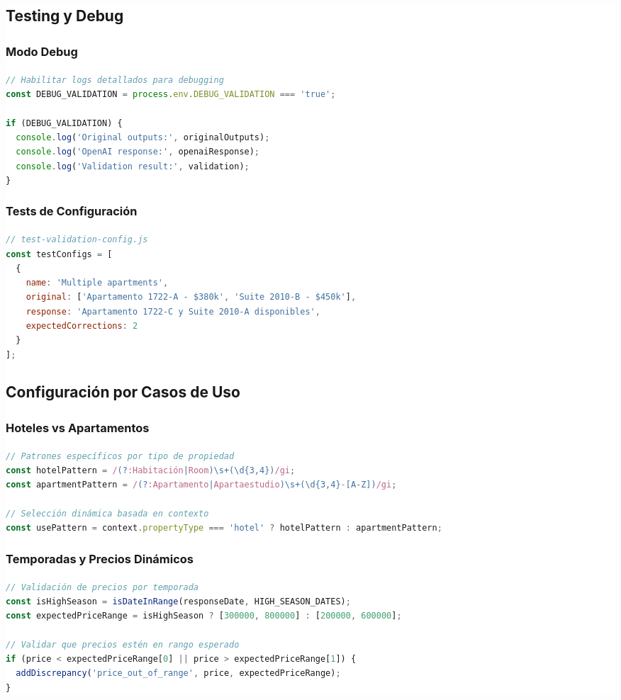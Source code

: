 ## Testing y Debug

### Modo Debug

```typescript
// Habilitar logs detallados para debugging
const DEBUG_VALIDATION = process.env.DEBUG_VALIDATION === 'true';

if (DEBUG_VALIDATION) {
  console.log('Original outputs:', originalOutputs);
  console.log('OpenAI response:', openaiResponse);
  console.log('Validation result:', validation);
}
```

### Tests de Configuración

```javascript
// test-validation-config.js
const testConfigs = [
  {
    name: 'Multiple apartments',
    original: ['Apartamento 1722-A - $380k', 'Suite 2010-B - $450k'],
    response: 'Apartamento 1722-C y Suite 2010-A disponibles',
    expectedCorrections: 2
  }
];
```

## Configuración por Casos de Uso

### Hoteles vs Apartamentos

```typescript
// Patrones específicos por tipo de propiedad
const hotelPattern = /(?:Habitación|Room)\s+(\d{3,4})/gi;
const apartmentPattern = /(?:Apartamento|Apartaestudio)\s+(\d{3,4}-[A-Z])/gi;

// Selección dinámica basada en contexto
const usePattern = context.propertyType === 'hotel' ? hotelPattern : apartmentPattern;
```

### Temporadas y Precios Dinámicos

```typescript
// Validación de precios por temporada
const isHighSeason = isDateInRange(responseDate, HIGH_SEASON_DATES);
const expectedPriceRange = isHighSeason ? [300000, 800000] : [200000, 600000];

// Validar que precios estén en rango esperado
if (price < expectedPriceRange[0] || price > expectedPriceRange[1]) {
  addDiscrepancy('price_out_of_range', price, expectedPriceRange);
}
```
